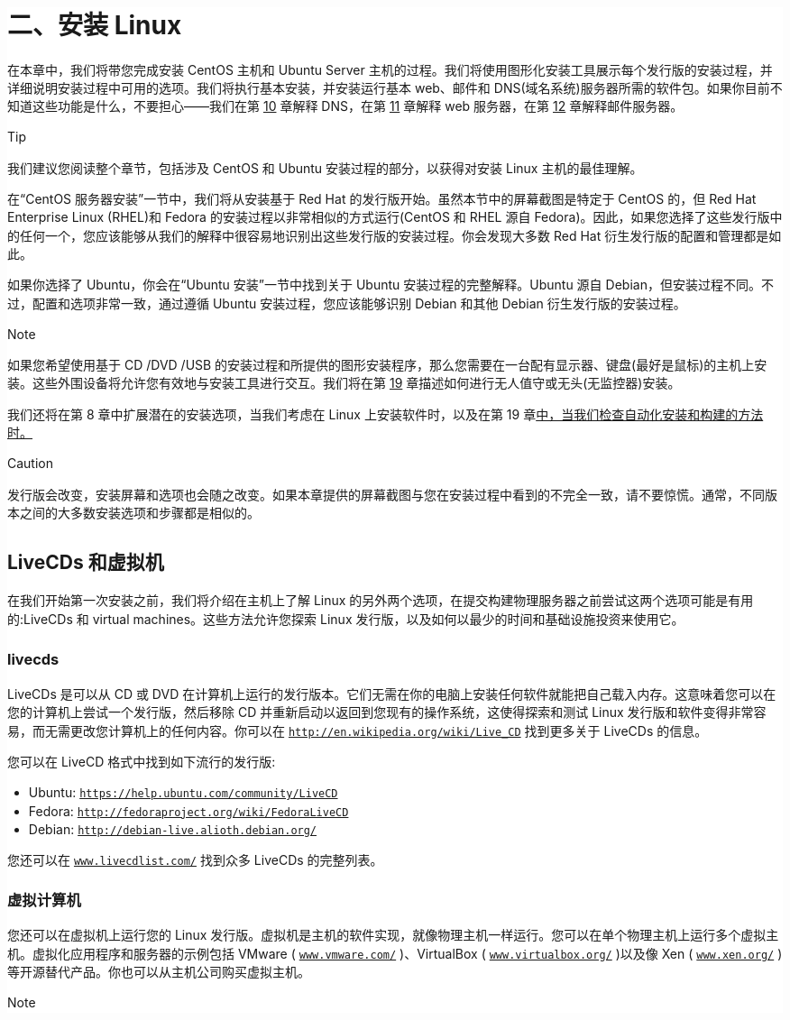 # 二、安装 Linux

在本章中，我们将带您完成安装 CentOS 主机和 Ubuntu Server 主机的过程。我们将使用图形化安装工具展示每个发行版的安装过程，并详细说明安装过程中可用的选项。我们将执行基本安装，并安装运行基本 web、邮件和 DNS(域名系统)服务器所需的软件包。如果你目前不知道这些功能是什么，不要担心——我们在第 [10](10.html) 章解释 DNS，在第 [11](11.html) 章解释 web 服务器，在第 [12](12.html) 章解释邮件服务器。

Tip

我们建议您阅读整个章节，包括涉及 CentOS 和 Ubuntu 安装过程的部分，以获得对安装 Linux 主机的最佳理解。

在“CentOS 服务器安装”一节中，我们将从安装基于 Red Hat 的发行版开始。虽然本节中的屏幕截图是特定于 CentOS 的，但 Red Hat Enterprise Linux (RHEL)和 Fedora 的安装过程以非常相似的方式运行(CentOS 和 RHEL 源自 Fedora)。因此，如果您选择了这些发行版中的任何一个，您应该能够从我们的解释中很容易地识别出这些发行版的安装过程。你会发现大多数 Red Hat 衍生发行版的配置和管理都是如此。

如果你选择了 Ubuntu，你会在“Ubuntu 安装”一节中找到关于 Ubuntu 安装过程的完整解释。Ubuntu 源自 Debian，但安装过程不同。不过，配置和选项非常一致，通过遵循 Ubuntu 安装过程，您应该能够识别 Debian 和其他 Debian 衍生发行版的安装过程。

Note

如果您希望使用基于 CD /DVD /USB 的安装过程和所提供的图形安装程序，那么您需要在一台配有显示器、键盘(最好是鼠标)的主机上安装。这些外围设备将允许您有效地与安装工具进行交互。我们将在第 [19](19.html) 章描述如何进行无人值守或无头(无监控器)安装。

我们还将在第 8 章中扩展潜在的安装选项，当我们考虑在 Linux 上安装软件时，以及在第 19 章[中，当我们检查自动化安装和构建的方法时。](19.html)

Caution

发行版会改变，安装屏幕和选项也会随之改变。如果本章提供的屏幕截图与您在安装过程中看到的不完全一致，请不要惊慌。通常，不同版本之间的大多数安装选项和步骤都是相似的。

## LiveCDs 和虚拟机

在我们开始第一次安装之前，我们将介绍在主机上了解 Linux 的另外两个选项，在提交构建物理服务器之前尝试这两个选项可能是有用的:LiveCDs 和 virtual machines。这些方法允许您探索 Linux 发行版，以及如何以最少的时间和基础设施投资来使用它。

### livecds

LiveCDs 是可以从 CD 或 DVD 在计算机上运行的发行版本。它们无需在你的电脑上安装任何软件就能把自己载入内存。这意味着您可以在您的计算机上尝试一个发行版，然后移除 CD 并重新启动以返回到您现有的操作系统，这使得探索和测试 Linux 发行版和软件变得非常容易，而无需更改您计算机上的任何内容。你可以在 [`http://en.wikipedia.org/wiki/Live_CD`](http://en.wikipedia.org/wiki/Live_CD) 找到更多关于 LiveCDs 的信息。

您可以在 LiveCD 格式中找到如下流行的发行版:

*   Ubuntu: [`https://help.ubuntu.com/community/LiveCD`](https://help.ubuntu.com/community/LiveCD)
*   Fedora: [`http://fedoraproject.org/wiki/FedoraLiveCD`](http://fedoraproject.org/wiki/FedoraLiveCD)
*   Debian: [`http://debian-live.alioth.debian.org/`](http://debian-live.alioth.debian.org/)

您还可以在 [`www.livecdlist.com/`](http://www.livecdlist.com/) 找到众多 LiveCDs 的完整列表。

### 虚拟计算机

您还可以在虚拟机上运行您的 Linux 发行版。虚拟机是主机的软件实现，就像物理主机一样运行。您可以在单个物理主机上运行多个虚拟主机。虚拟化应用程序和服务器的示例包括 VMware ( [`www.vmware.com/`](http://www.vmware.com/) )、VirtualBox ( [`www.virtualbox.org/`](http://www.virtualbox.org/) )以及像 Xen ( [`www.xen.org/`](http://www.xen.org/) )等开源替代产品。你也可以从主机公司购买虚拟主机。

Note
